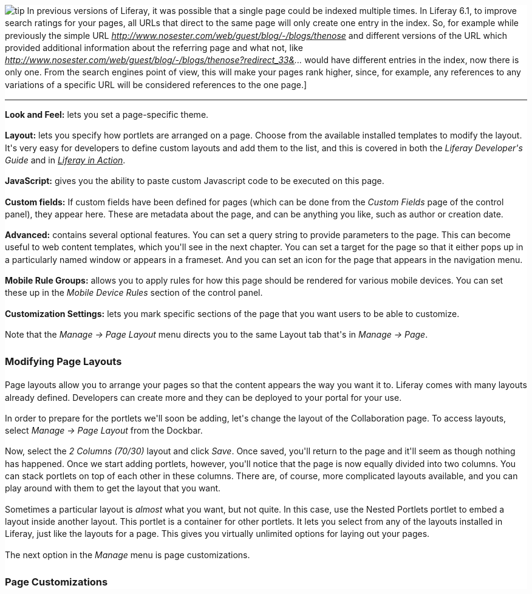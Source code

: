 
![tip](../../images/01-tip.png) In previous versions of Liferay, it was possible that a single page could be indexed multiple times. In Liferay 6.1, to improve search ratings for your pages, all URLs that direct to the same page will only create one entry in the index. So, for example while previously the simple URL *http://www.nosester.com/web/guest/blog/-/blogs/thenose* and different versions of the URL which provided additional information about the referring page and what not, like *http://www.nosester.com/web/guest/blog/-/blogs/thenose?redirect_33&...* would have different entries in the index, now there is only one. From the search engines point of view, this will make your pages rank higher, since, for example, any references to any variations of a specific URL will be considered references to the one page.] 

---

**Look and Feel:** lets you set a page-specific theme. 

**Layout:** lets you specify how portlets are arranged on a page. Choose from the available installed templates to modify the layout. It's very easy for developers to define custom layouts and add them to the list, and this is covered in both the *Liferay Developer's Guide* and in [*Liferay in Action*](http://manning.com/sezov).  

**JavaScript:** gives you the ability to paste custom Javascript code to be executed on this page. 

**Custom fields:** If custom fields have been defined for pages (which can be done from the *Custom Fields* page of the control panel), they appear here. These are metadata about the page, and can be anything you like, such as author or creation date. 

**Advanced:** contains several optional features. You can set a query string to provide parameters to the page. This can become useful to web content templates, which you'll see in the next chapter. You can set a target for the page so that it either pops up in a particularly named window or appears in a frameset. And you can set an icon for the page that appears in the navigation menu. 

**Mobile Rule Groups:** allows you to apply rules for how this page should be rendered for various mobile devices. You can set these up in the *Mobile Device Rules* section of the control panel. 

**Customization Settings:** lets you mark specific sections of the page that you want users to be able to customize.

Note that the *Manage &rarr; Page Layout* menu directs you to the same Layout tab that's in *Manage &rarr; Page*. 

### Modifying Page Layouts [](id=lp-6-1-ugen02-modifying-page-layouts-0)

Page layouts allow you to arrange your pages so that the content appears the way you want it to. Liferay comes with many layouts already defined. Developers can create more and they can be deployed to your portal for your use.

In order to prepare for the portlets we'll soon be adding, let's change the layout of the Collaboration page. To access layouts, select *Manage &rarr; Page Layout* from the Dockbar.

Now, select the *2 Columns (70/30)* layout and click *Save*. Once saved, you'll return to the page and it'll seem as though nothing has happened. Once we start adding portlets, however, you'll notice that the page is now equally divided into two columns. You can stack portlets on top of each other in these columns. There are, of course, more complicated layouts available, and you can play around with them to get the layout that you want.

Sometimes a particular layout is *almost* what you want, but not quite. In this case, use the Nested Portlets portlet to embed a layout inside another layout. This portlet is a container for other portlets. It lets you select from any of the layouts installed in Liferay, just like the layouts for a page. This gives you virtually unlimited options for laying out your pages.

The next option in the *Manage* menu is page customizations.  

### Page Customizations [](id=lp-6-1-ugen02-page-customizations-0)

